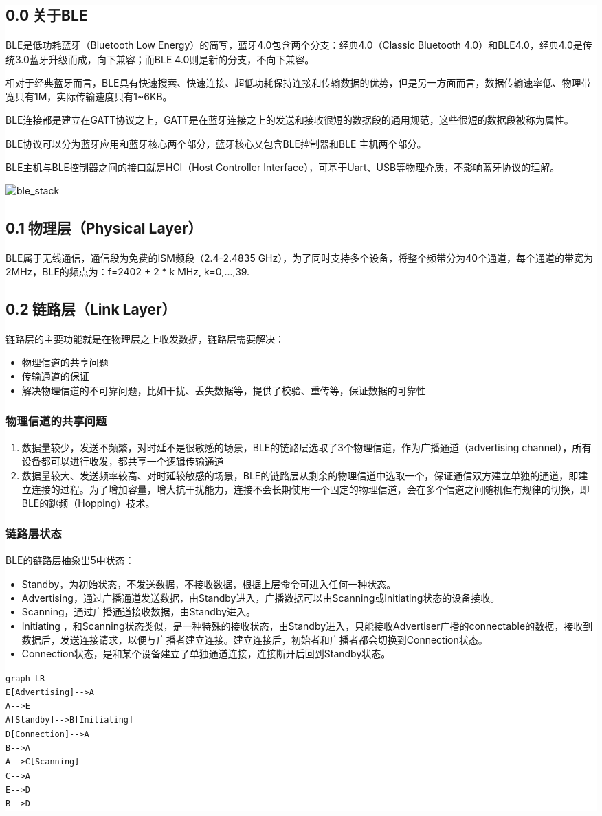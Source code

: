 ## 0.0 关于BLE

BLE是低功耗蓝牙（Bluetooth Low Energy）的简写，蓝牙4.0包含两个分支：经典4.0（Classic Bluetooth 4.0）和BLE4.0，经典4.0是传统3.0蓝牙升级而成，向下兼容；而BLE 4.0则是新的分支，不向下兼容。

相对于经典蓝牙而言，BLE具有快速搜索、快速连接、超低功耗保持连接和传输数据的优势，但是另一方面而言，数据传输速率低、物理带宽只有1M，实际传输速度只有1~6KB。

BLE连接都是建立在GATT协议之上，GATT是在蓝牙连接之上的发送和接收很短的数据段的通用规范，这些很短的数据段被称为属性。

BLE协议可以分为蓝牙应用和蓝牙核心两个部分，蓝牙核心又包含BLE控制器和BLE 主机两个部分。

BLE主机与BLE控制器之间的接口就是HCI（Host Controller Interface），可基于Uart、USB等物理介质，不影响蓝牙协议的理解。

![ble_stack](http://www.wowotech.net/content/uploadfile/201603/572c1f6e9ab5a5855251ac38ca3890be20160319143211.gif)

## 0.1 物理层（Physical Layer）

BLE属于无线通信，通信段为免费的ISM频段（2.4-2.4835 GHz），为了同时支持多个设备，将整个频带分为40个通道，每个通道的带宽为2MHz，BLE的频点为：f=2402 + 2 * k MHz, k=0,...,39.



## 0.2 链路层（Link Layer）

链路层的主要功能就是在物理层之上收发数据，链路层需要解决：

- 物理信道的共享问题
- 传输通道的保证
- 解决物理信道的不可靠问题，比如干扰、丢失数据等，提供了校验、重传等，保证数据的可靠性

### 物理信道的共享问题

1. 数据量较少，发送不频繁，对时延不是很敏感的场景，BLE的链路层选取了3个物理信道，作为广播通道（advertising channel），所有设备都可以进行收发，都共享一个逻辑传输通道
2. 数据量较大、发送频率较高、对时延较敏感的场景，BLE的链路层从剩余的物理信道中选取一个，保证通信双方建立单独的通道，即建立连接的过程。为了增加容量，增大抗干扰能力，连接不会长期使用一个固定的物理信道，会在多个信道之间随机但有规律的切换，即BLE的跳频（Hopping）技术。

### 链路层状态

BLE的链路层抽象出5中状态：

- Standby，为初始状态，不发送数据，不接收数据，根据上层命令可进入任何一种状态。
- Advertising，通过广播通道发送数据，由Standby进入，广播数据可以由Scanning或Initiating状态的设备接收。
- Scanning，通过广播通道接收数据，由Standby进入。
- Initiating ，和Scanning状态类似，是一种特殊的接收状态，由Standby进入，只能接收Advertiser广播的connectable的数据，接收到数据后，发送连接请求，以便与广播者建立连接。建立连接后，初始者和广播者都会切换到Connection状态。
- Connection状态，是和某个设备建立了单独通道连接，连接断开后回到Standby状态。

```mermaid
graph LR
E[Advertising]-->A
A-->E
A[Standby]-->B[Initiating]
D[Connection]-->A
B-->A
A-->C[Scanning]
C-->A
E-->D
B-->D
```
